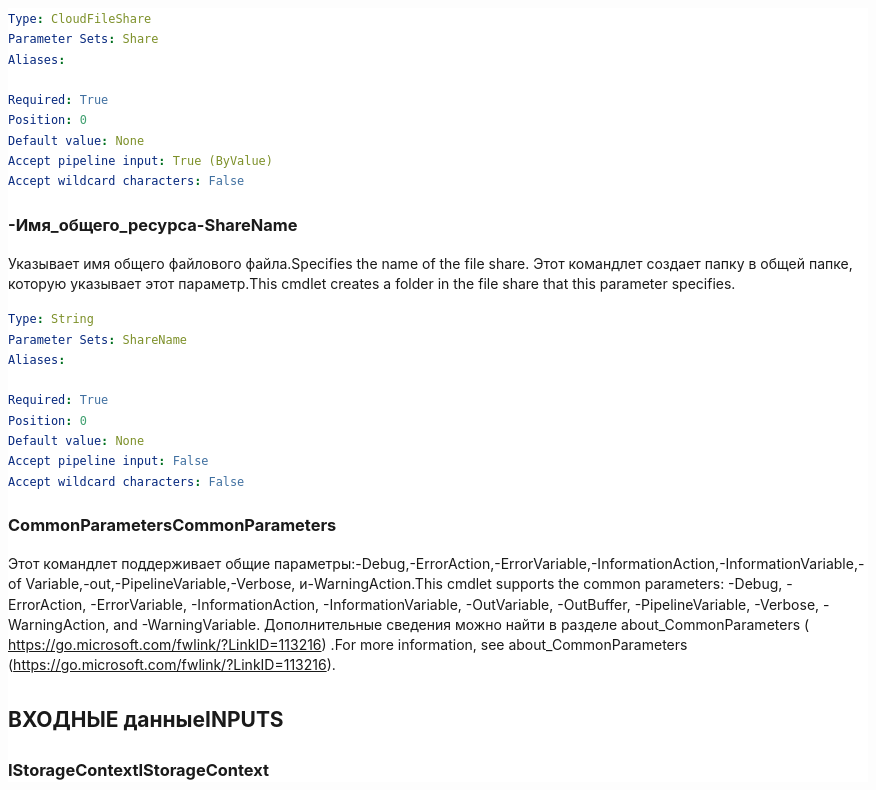 ```yaml
Type: CloudFileShare
Parameter Sets: Share
Aliases: 

Required: True
Position: 0
Default value: None
Accept pipeline input: True (ByValue)
Accept wildcard characters: False
```

### <span data-ttu-id="c0c14-147">-Имя_общего_ресурса</span><span class="sxs-lookup"><span data-stu-id="c0c14-147">-ShareName</span></span>
<span data-ttu-id="c0c14-148">Указывает имя общего файлового файла.</span><span class="sxs-lookup"><span data-stu-id="c0c14-148">Specifies the name of the file share.</span></span>
<span data-ttu-id="c0c14-149">Этот командлет создает папку в общей папке, которую указывает этот параметр.</span><span class="sxs-lookup"><span data-stu-id="c0c14-149">This cmdlet creates a folder in the file share that this parameter specifies.</span></span>

```yaml
Type: String
Parameter Sets: ShareName
Aliases: 

Required: True
Position: 0
Default value: None
Accept pipeline input: False
Accept wildcard characters: False
```

### <span data-ttu-id="c0c14-150">CommonParameters</span><span class="sxs-lookup"><span data-stu-id="c0c14-150">CommonParameters</span></span>
<span data-ttu-id="c0c14-151">Этот командлет поддерживает общие параметры:-Debug,-ErrorAction,-ErrorVariable,-InformationAction,-InformationVariable,-of Variable,-out,-PipelineVariable,-Verbose, и-WarningAction.</span><span class="sxs-lookup"><span data-stu-id="c0c14-151">This cmdlet supports the common parameters: -Debug, -ErrorAction, -ErrorVariable, -InformationAction, -InformationVariable, -OutVariable, -OutBuffer, -PipelineVariable, -Verbose, -WarningAction, and -WarningVariable.</span></span> <span data-ttu-id="c0c14-152">Дополнительные сведения можно найти в разделе about_CommonParameters ( https://go.microsoft.com/fwlink/?LinkID=113216) .</span><span class="sxs-lookup"><span data-stu-id="c0c14-152">For more information, see about_CommonParameters (https://go.microsoft.com/fwlink/?LinkID=113216).</span></span>

## <span data-ttu-id="c0c14-153">ВХОДНЫЕ данные</span><span class="sxs-lookup"><span data-stu-id="c0c14-153">INPUTS</span></span>

### <span data-ttu-id="c0c14-154">IStorageContext</span><span class="sxs-lookup"><span data-stu-id="c0c14-154">IStorageContext</span></span>
